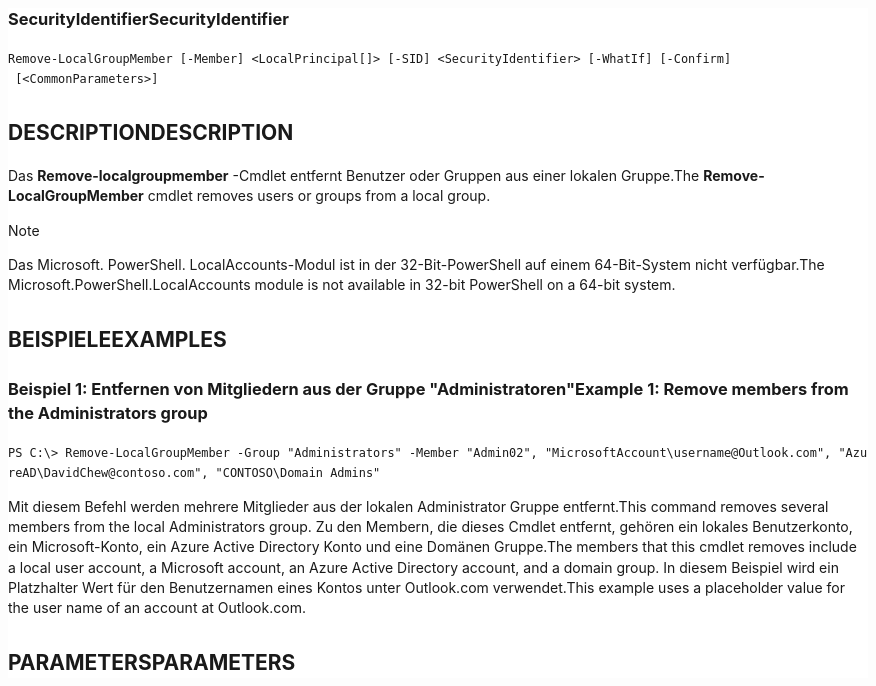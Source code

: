 ### <span data-ttu-id="bb81f-109">SecurityIdentifier</span><span class="sxs-lookup"><span data-stu-id="bb81f-109">SecurityIdentifier</span></span>

```
Remove-LocalGroupMember [-Member] <LocalPrincipal[]> [-SID] <SecurityIdentifier> [-WhatIf] [-Confirm]
 [<CommonParameters>]
```

## <span data-ttu-id="bb81f-110">DESCRIPTION</span><span class="sxs-lookup"><span data-stu-id="bb81f-110">DESCRIPTION</span></span>
<span data-ttu-id="bb81f-111">Das **Remove-localgroupmember** -Cmdlet entfernt Benutzer oder Gruppen aus einer lokalen Gruppe.</span><span class="sxs-lookup"><span data-stu-id="bb81f-111">The **Remove-LocalGroupMember** cmdlet removes users or groups from a local group.</span></span>

> [!NOTE]
> <span data-ttu-id="bb81f-112">Das Microsoft. PowerShell. LocalAccounts-Modul ist in der 32-Bit-PowerShell auf einem 64-Bit-System nicht verfügbar.</span><span class="sxs-lookup"><span data-stu-id="bb81f-112">The Microsoft.PowerShell.LocalAccounts module is not available in 32-bit PowerShell on a 64-bit system.</span></span>

## <span data-ttu-id="bb81f-113">BEISPIELE</span><span class="sxs-lookup"><span data-stu-id="bb81f-113">EXAMPLES</span></span>

### <span data-ttu-id="bb81f-114">Beispiel 1: Entfernen von Mitgliedern aus der Gruppe "Administratoren"</span><span class="sxs-lookup"><span data-stu-id="bb81f-114">Example 1: Remove members from the Administrators group</span></span>

```
PS C:\> Remove-LocalGroupMember -Group "Administrators" -Member "Admin02", "MicrosoftAccount\username@Outlook.com", "AzureAD\DavidChew@contoso.com", "CONTOSO\Domain Admins"
```

<span data-ttu-id="bb81f-115">Mit diesem Befehl werden mehrere Mitglieder aus der lokalen Administrator Gruppe entfernt.</span><span class="sxs-lookup"><span data-stu-id="bb81f-115">This command removes several members from the local Administrators group.</span></span>
<span data-ttu-id="bb81f-116">Zu den Membern, die dieses Cmdlet entfernt, gehören ein lokales Benutzerkonto, ein Microsoft-Konto, ein Azure Active Directory Konto und eine Domänen Gruppe.</span><span class="sxs-lookup"><span data-stu-id="bb81f-116">The members that this cmdlet removes include a local user account, a Microsoft account, an Azure Active Directory account, and a domain group.</span></span>
<span data-ttu-id="bb81f-117">In diesem Beispiel wird ein Platzhalter Wert für den Benutzernamen eines Kontos unter Outlook.com verwendet.</span><span class="sxs-lookup"><span data-stu-id="bb81f-117">This example uses a placeholder value for the user name of an account at Outlook.com.</span></span>

## <span data-ttu-id="bb81f-118">PARAMETERS</span><span class="sxs-lookup"><span data-stu-id="bb81f-118">PARAMETERS</span></span>

